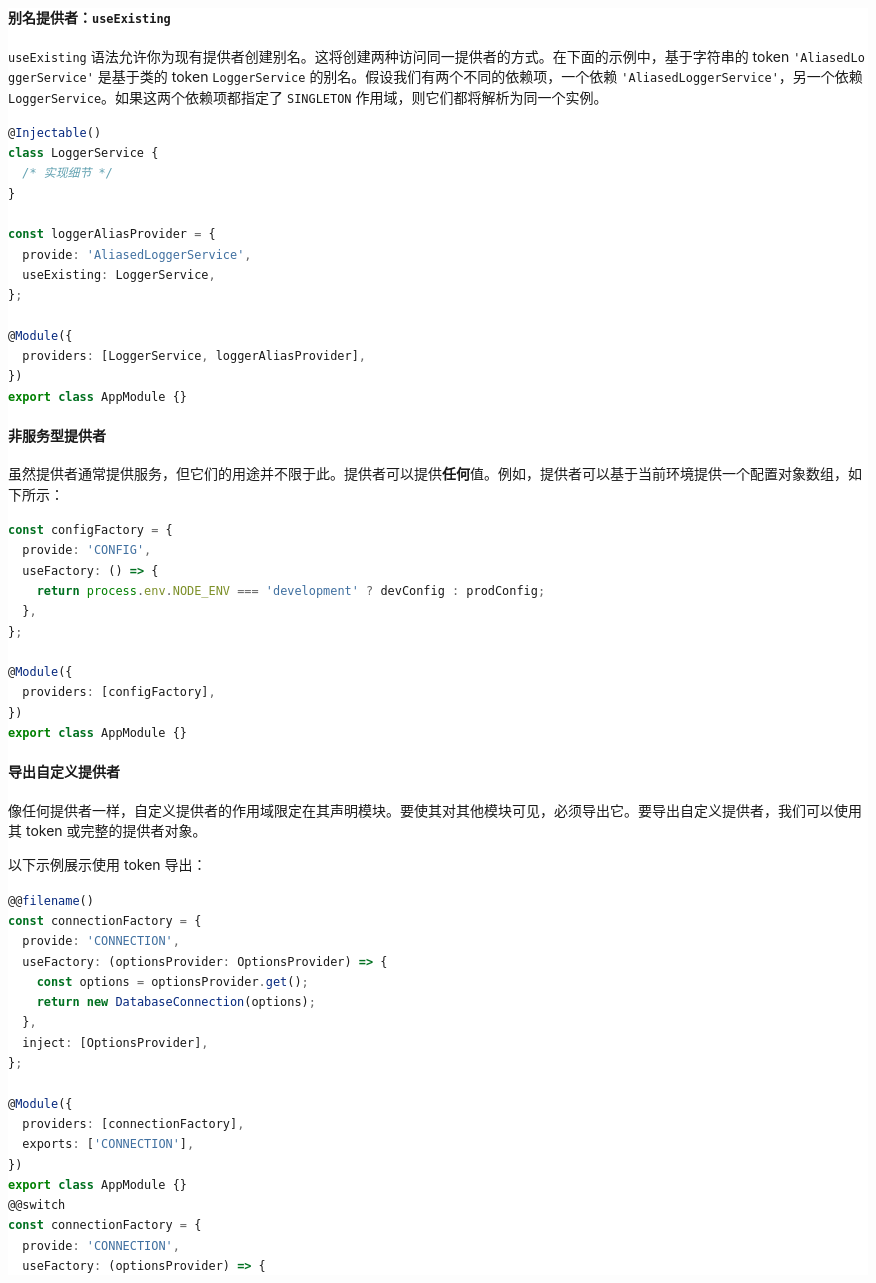 #### 别名提供者：`useExisting`

`useExisting` 语法允许你为现有提供者创建别名。这将创建两种访问同一提供者的方式。在下面的示例中，基于字符串的 token `'AliasedLoggerService'` 是基于类的 token `LoggerService` 的别名。假设我们有两个不同的依赖项，一个依赖 `'AliasedLoggerService'`，另一个依赖 `LoggerService`。如果这两个依赖项都指定了 `SINGLETON` 作用域，则它们都将解析为同一个实例。

```typescript
@Injectable()
class LoggerService {
  /* 实现细节 */
}

const loggerAliasProvider = {
  provide: 'AliasedLoggerService',
  useExisting: LoggerService,
};

@Module({
  providers: [LoggerService, loggerAliasProvider],
})
export class AppModule {}
```

#### 非服务型提供者

虽然提供者通常提供服务，但它们的用途并不限于此。提供者可以提供**任何**值。例如，提供者可以基于当前环境提供一个配置对象数组，如下所示：

```typescript
const configFactory = {
  provide: 'CONFIG',
  useFactory: () => {
    return process.env.NODE_ENV === 'development' ? devConfig : prodConfig;
  },
};

@Module({
  providers: [configFactory],
})
export class AppModule {}
```

#### 导出自定义提供者

像任何提供者一样，自定义提供者的作用域限定在其声明模块。要使其对其他模块可见，必须导出它。要导出自定义提供者，我们可以使用其 token 或完整的提供者对象。

以下示例展示使用 token 导出：

```typescript
@@filename()
const connectionFactory = {
  provide: 'CONNECTION',
  useFactory: (optionsProvider: OptionsProvider) => {
    const options = optionsProvider.get();
    return new DatabaseConnection(options);
  },
  inject: [OptionsProvider],
};

@Module({
  providers: [connectionFactory],
  exports: ['CONNECTION'],
})
export class AppModule {}
@@switch
const connectionFactory = {
  provide: 'CONNECTION',
  useFactory: (optionsProvider) => {
```